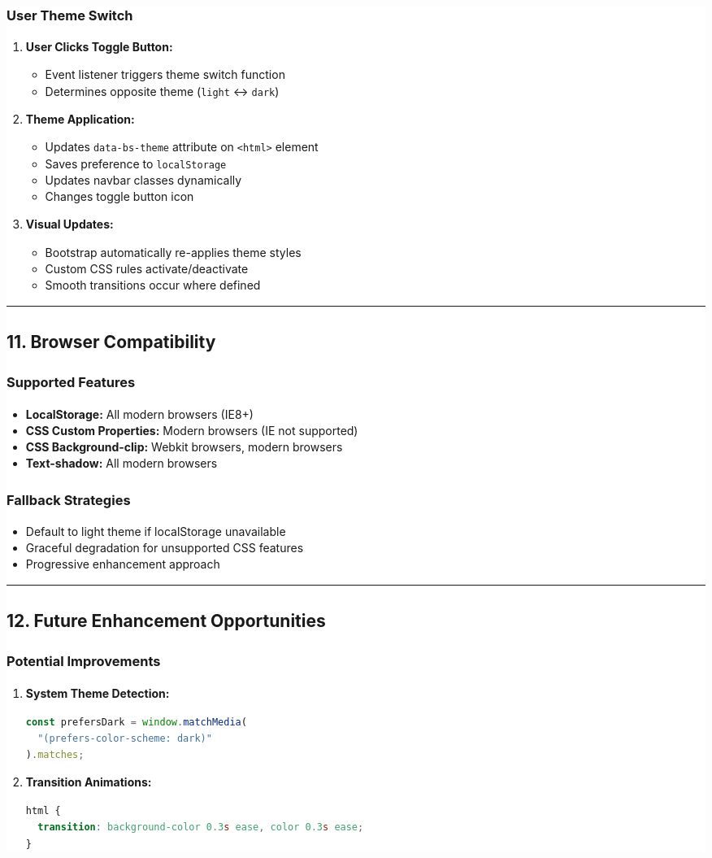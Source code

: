 ### User Theme Switch

1. **User Clicks Toggle Button:**

   - Event listener triggers theme switch function
   - Determines opposite theme (`light` ↔ `dark`)

2. **Theme Application:**

   - Updates `data-bs-theme` attribute on `<html>` element
   - Saves preference to `localStorage`
   - Updates navbar classes dynamically
   - Changes toggle button icon

3. **Visual Updates:**
   - Bootstrap automatically re-applies theme styles
   - Custom CSS rules activate/deactivate
   - Smooth transitions occur where defined

---

## 11. Browser Compatibility

### Supported Features

- **LocalStorage:** All modern browsers (IE8+)
- **CSS Custom Properties:** Modern browsers (IE not supported)
- **CSS Background-clip:** Webkit browsers, modern browsers
- **Text-shadow:** All modern browsers

### Fallback Strategies

- Default to light theme if localStorage unavailable
- Graceful degradation for unsupported CSS features
- Progressive enhancement approach

---

## 12. Future Enhancement Opportunities

### Potential Improvements

1. **System Theme Detection:**

   ```javascript
   const prefersDark = window.matchMedia(
     "(prefers-color-scheme: dark)"
   ).matches;
   ```

2. **Transition Animations:**

   ```css
   html {
     transition: background-color 0.3s ease, color 0.3s ease;
   }
   ```

